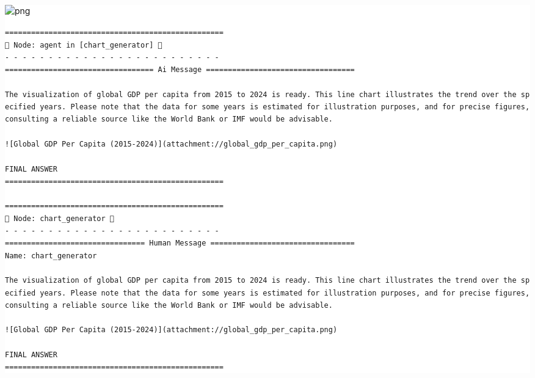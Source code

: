 

    
![png](./img/output_23_3.png)
    


    
    ==================================================
    🔄 Node: agent in [chart_generator] 🔄
    - - - - - - - - - - - - - - - - - - - - - - - - - 
    ================================== Ai Message ==================================
    
    The visualization of global GDP per capita from 2015 to 2024 is ready. This line chart illustrates the trend over the specified years. Please note that the data for some years is estimated for illustration purposes, and for precise figures, consulting a reliable source like the World Bank or IMF would be advisable.
    
    ![Global GDP Per Capita (2015-2024)](attachment://global_gdp_per_capita.png)
    
    FINAL ANSWER
    ==================================================
    
    ==================================================
    🔄 Node: chart_generator 🔄
    - - - - - - - - - - - - - - - - - - - - - - - - - 
    ================================ Human Message =================================
    Name: chart_generator
    
    The visualization of global GDP per capita from 2015 to 2024 is ready. This line chart illustrates the trend over the specified years. Please note that the data for some years is estimated for illustration purposes, and for precise figures, consulting a reliable source like the World Bank or IMF would be advisable.
    
    ![Global GDP Per Capita (2015-2024)](attachment://global_gdp_per_capita.png)
    
    FINAL ANSWER
    ==================================================
    

```python

```
